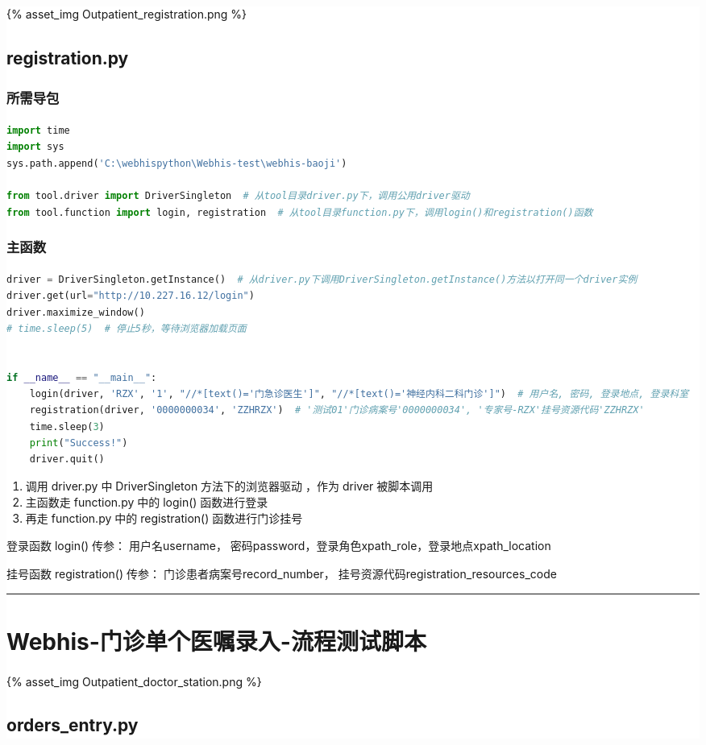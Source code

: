{% asset_img Outpatient_registration.png  %}

## registration.py

### 所需导包

```python
import time
import sys
sys.path.append('C:\webhispython\Webhis-test\webhis-baoji')

from tool.driver import DriverSingleton  # 从tool目录driver.py下，调用公用driver驱动
from tool.function import login, registration  # 从tool目录function.py下，调用login()和registration()函数
```

### 主函数

```python
driver = DriverSingleton.getInstance()  # 从driver.py下调用DriverSingleton.getInstance()方法以打开同一个driver实例
driver.get(url="http://10.227.16.12/login")
driver.maximize_window()
# time.sleep(5)  # 停止5秒，等待浏览器加载页面


if __name__ == "__main__":
    login(driver, 'RZX', '1', "//*[text()='门急诊医生']", "//*[text()='神经内科二科门诊']")  # 用户名, 密码, 登录地点, 登录科室
    registration(driver, '0000000034', 'ZZHRZX')  # '测试01'门诊病案号'0000000034', '专家号-RZX'挂号资源代码'ZZHRZX'
    time.sleep(3)
    print("Success!")
    driver.quit()

```

1. 调用 driver.py 中 DriverSingleton 方法下的浏览器驱动 ，作为 driver 被脚本调用
2. 主函数走 function.py 中的 login() 函数进行登录
3. 再走 function.py 中的 registration() 函数进行门诊挂号

登录函数 login() 传参： 用户名username， 密码password，登录角色xpath_role，登录地点xpath_location

挂号函数 registration() 传参： 门诊患者病案号record_number， 挂号资源代码registration_resources_code

------

# Webhis-门诊单个医嘱录入-流程测试脚本

{% asset_img Outpatient_doctor_station.png  %}

## orders_entry.py
